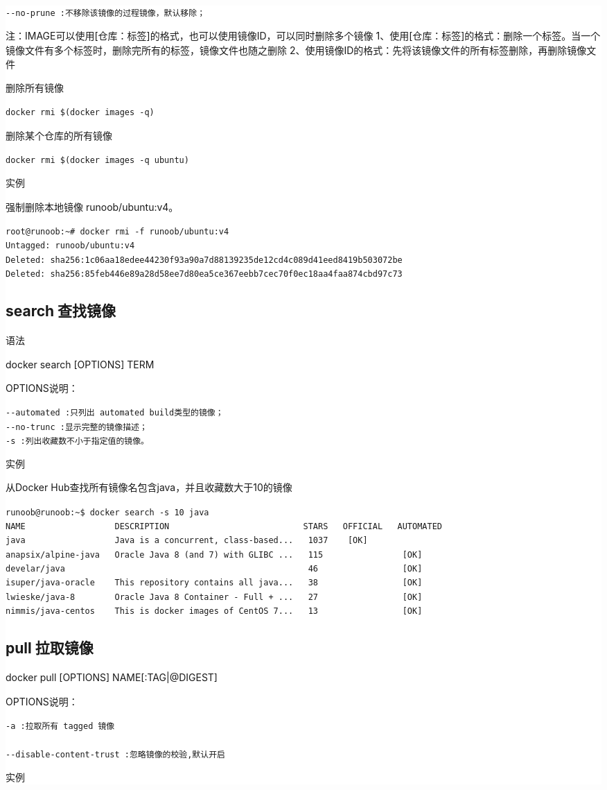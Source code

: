     --no-prune :不移除该镜像的过程镜像，默认移除；

注：IMAGE可以使用[仓库：标签]的格式，也可以使用镜像ID，可以同时删除多个镜像
1、使用[仓库：标签]的格式：删除一个标签。当一个镜像文件有多个标签时，删除完所有的标签，镜像文件也随之删除
2、使用镜像ID的格式：先将该镜像文件的所有标签删除，再删除镜像文件

删除所有镜像

    docker rmi $(docker images -q)

删除某个仓库的所有镜像

    docker rmi $(docker images -q ubuntu)

实例

强制删除本地镜像 runoob/ubuntu:v4。

    root@runoob:~# docker rmi -f runoob/ubuntu:v4
    Untagged: runoob/ubuntu:v4
    Deleted: sha256:1c06aa18edee44230f93a90a7d88139235de12cd4c089d41eed8419b503072be
    Deleted: sha256:85feb446e89a28d58ee7d80ea5ce367eebb7cec70f0ec18aa4faa874cbd97c73

## search 查找镜像

语法

docker search [OPTIONS] TERM

OPTIONS说明：

    --automated :只列出 automated build类型的镜像；
    --no-trunc :显示完整的镜像描述；
    -s :列出收藏数不小于指定值的镜像。

实例

从Docker Hub查找所有镜像名包含java，并且收藏数大于10的镜像

    runoob@runoob:~$ docker search -s 10 java
    NAME                  DESCRIPTION                           STARS   OFFICIAL   AUTOMATED
    java                  Java is a concurrent, class-based...   1037    [OK]       
    anapsix/alpine-java   Oracle Java 8 (and 7) with GLIBC ...   115                [OK]
    develar/java                                                 46                 [OK]
    isuper/java-oracle    This repository contains all java...   38                 [OK]
    lwieske/java-8        Oracle Java 8 Container - Full + ...   27                 [OK]
    nimmis/java-centos    This is docker images of CentOS 7...   13                 [OK]

## pull 拉取镜像
docker pull [OPTIONS] NAME[:TAG|@DIGEST]

OPTIONS说明：

    -a :拉取所有 tagged 镜像
    
    --disable-content-trust :忽略镜像的校验,默认开启

实例
